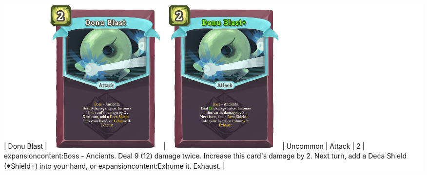 | Donu Blast | ![](small-card-images/Boss-DonuBlast.png) | ![](small-card-images/Boss-DonuBlastPlus.png) | Uncommon | Attack | 2 | expansioncontent:Boss - Ancients. Deal 9 (12) damage twice. Increase this card's damage by 2. Next turn, add a Deca Shield (*Shield+) into your hand, or expansioncontent:Exhume it. Exhaust. |